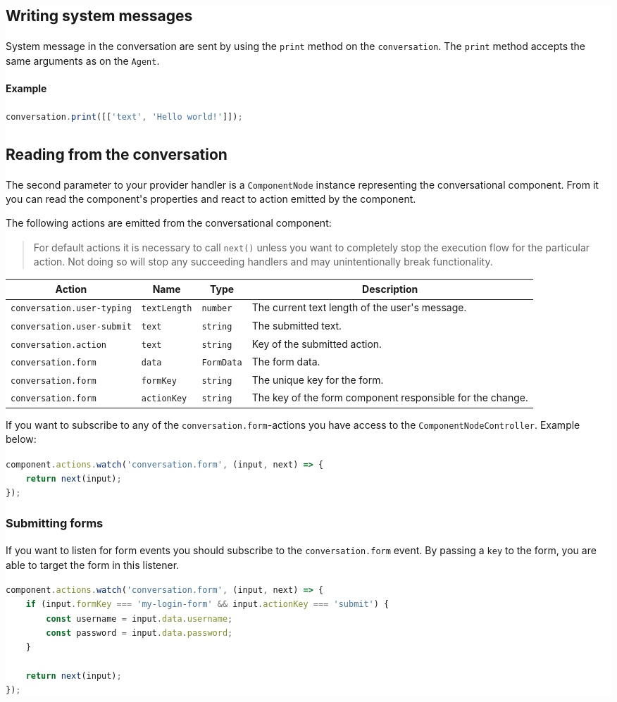 ## Writing system messages

System message in the conversation are sent by using the `print` method on the `conversation`. The `print` method accepts the same arguments as on the `Agent`.

#### Example

```ts
conversation.print([['text', 'Hello world!']]);
```

## Reading from the conversation

The second parameter to your provider handler is a `ComponentNode` instance representing the conversational component. From it you can read the component's properties and react to action emitted by the component.

The following actions are emitted from the conversational component:

> For default actions it is necessary to call `next()` unless you want to completely stop the execution flow for the particular action. Not doing so will stop any succeeding handlers and may unintentionally break functionality.

| Action                     | Name         | Type       | Description                                               |
| -------------------------- | ------------ | ---------- | --------------------------------------------------------- |
| `conversation.user-typing` | `textLength` | `number`   | The current text length of the user's message.            |
| `conversation.user-submit` | `text`       | `string`   | The submitted text.                                       |
| `conversation.action`      | `text`       | `string`   | Key of the submitted action.                              |
| `conversation.form`        | `data`       | `FormData` | The form data.                                            |
| `conversation.form`        | `formKey`    | `string`   | The unique key for the form.                              |
| `conversation.form`        | `actionKey`  | `string`   | The key of the form component responsible for the change. |

If you want to subscribe to any of the `conversation.form`-actions you have access to the `ComponentNodeController`. Example below:

```ts
component.actions.watch('conversation.form', (input, next) => {
    return next(input);
});
```

### Submitting forms

If you want to listen for form events you should subscribe to the `conversation.form` event. By passing a `key` to the form, you are able to target the form in this listener.

```ts
component.actions.watch('conversation.form', (input, next) => {
    if (input.formKey === 'my-login-form' && input.actionKey === 'submit') {
        const username = input.data.username;
        const password = input.data.password;
    }

    return next(input);
});
```

